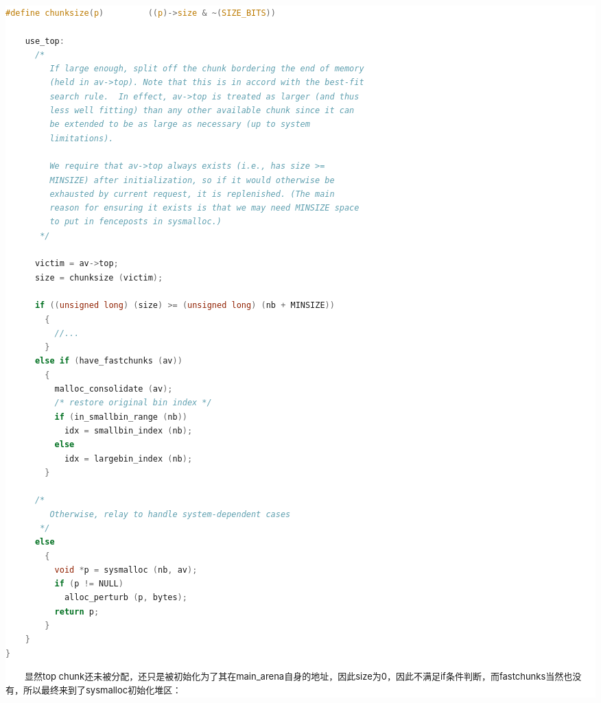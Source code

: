 ```C
#define chunksize(p)         ((p)->size & ~(SIZE_BITS))

    use_top:
      /*
         If large enough, split off the chunk bordering the end of memory
         (held in av->top). Note that this is in accord with the best-fit
         search rule.  In effect, av->top is treated as larger (and thus
         less well fitting) than any other available chunk since it can
         be extended to be as large as necessary (up to system
         limitations).

         We require that av->top always exists (i.e., has size >=
         MINSIZE) after initialization, so if it would otherwise be
         exhausted by current request, it is replenished. (The main
         reason for ensuring it exists is that we may need MINSIZE space
         to put in fenceposts in sysmalloc.)
       */

      victim = av->top;
      size = chunksize (victim);

      if ((unsigned long) (size) >= (unsigned long) (nb + MINSIZE))
        {
          //...
        }
      else if (have_fastchunks (av))
        {
          malloc_consolidate (av);
          /* restore original bin index */
          if (in_smallbin_range (nb))
            idx = smallbin_index (nb);
          else
            idx = largebin_index (nb);
        }

      /*
         Otherwise, relay to handle system-dependent cases
       */
      else
        {
          void *p = sysmalloc (nb, av);
          if (p != NULL)
            alloc_perturb (p, bytes);
          return p;
        }
    }
}

```

&emsp;&emsp;<font size=2>显然top chunk还未被分配，还只是被初始化为了其在main_arena自身的地址，因此size为0，因此不满足if条件判断，而fastchunks当然也没有，所以最终来到了sysmalloc初始化堆区：</font></br>
